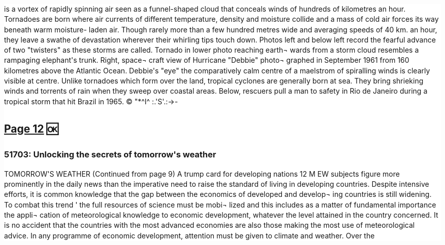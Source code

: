 is a vortex of rapidly spinning air seen
as a funnel-shaped cloud that conceals
winds of hundreds of kilometres an hour.
Tornadoes are born where air currents
of different temperature, density and
moisture collide and a mass of cold air
forces its way beneath warm moisture-
laden air. Though rarely more than a few
hundred metres wide and averaging
speeds of 40 km. an hour, they leave
a swathe of devastation wherever their
whirling tips touch down. Photos left and
below left record the fearful advance of
two "twisters" as these storms are called.
Tornado in lower photo reaching earth¬
wards from a storm cloud resembles a
rampaging elephant's trunk. Right, space¬
craft view of Hurricane "Debbie" photo¬
graphed in September 1961 from 160
kilometres above the Atlantic Ocean.
Debbie's "eye" the comparatively calm
centre of a maelstrom of spiralling
winds is clearly visible at centre.
Unlike tornadoes which form over the
land, tropical cyclones are generally
born at sea. They bring shrieking winds
and torrents of rain when they sweep
over coastal areas. Below, rescuers pull
a man to safety in Rio de Janeiro during
a tropical storm that hit Brazil in 1965.
©
"*^I^
:.'S'.:->-
## [Page 12](https://demo.humlab.umu.se/courier/074891engo.pdf#page=12) 🆗
### 51703: Unlocking the secrets of tomorrow's weather
TOMORROW'S WEATHER (Continued from page 9)
A trump card
for developing nations
12
M EW subjects figure more
prominently in the daily news than the
imperative need to raise the standard
of living in developing countries.
Despite intensive efforts, it is common
knowledge that the gap between the
economics of developed and develop¬
ing countries is still widening.
To combat this trend ' the full
resources of science must be mobi¬
lized and this includes as a matter of
fundamental importance the appli¬
cation of meteorological knowledge to
economic development, whatever the
level attained in the country concerned.
It is no accident that the countries
with the most advanced economies are
also those making the most use of
meteorological advice.
In any programme of economic
development, attention must be given
to climate and weather. Over the